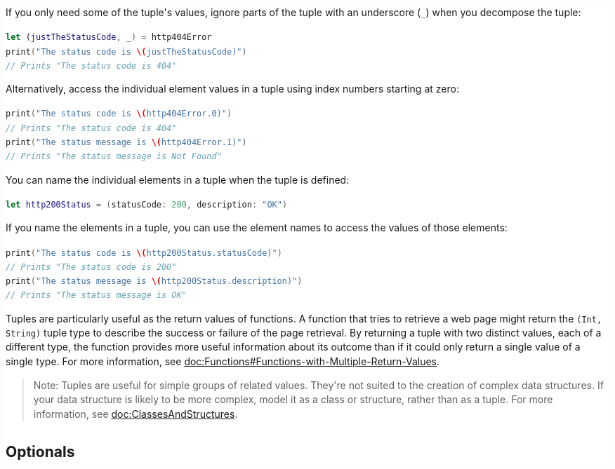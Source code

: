 

If you only need some of the tuple's values,
ignore parts of the tuple with an underscore (`_`)
when you decompose the tuple:

```swift
let (justTheStatusCode, _) = http404Error
print("The status code is \(justTheStatusCode)")
// Prints "The status code is 404"
```



Alternatively,
access the individual element values in a tuple using index numbers starting at zero:

```swift
print("The status code is \(http404Error.0)")
// Prints "The status code is 404"
print("The status message is \(http404Error.1)")
// Prints "The status message is Not Found"
```



You can name the individual elements in a tuple when the tuple is defined:

```swift
let http200Status = (statusCode: 200, description: "OK")
```



If you name the elements in a tuple,
you can use the element names to access the values of those elements:

```swift
print("The status code is \(http200Status.statusCode)")
// Prints "The status code is 200"
print("The status message is \(http200Status.description)")
// Prints "The status message is OK"
```



Tuples are particularly useful as the return values of functions.
A function that tries to retrieve a web page might return the `(Int, String)` tuple type
to describe the success or failure of the page retrieval.
By returning a tuple with two distinct values,
each of a different type,
the function provides more useful information about its outcome
than if it could only return a single value of a single type.
For more information, see <doc:Functions#Functions-with-Multiple-Return-Values>.

> Note: Tuples are useful for simple groups of related values.
> They're not suited to the creation of complex data structures.
> If your data structure is likely to be more complex,
> model it as a class or structure, rather than as a tuple.
> For more information, see <doc:ClassesAndStructures>.

## Optionals
